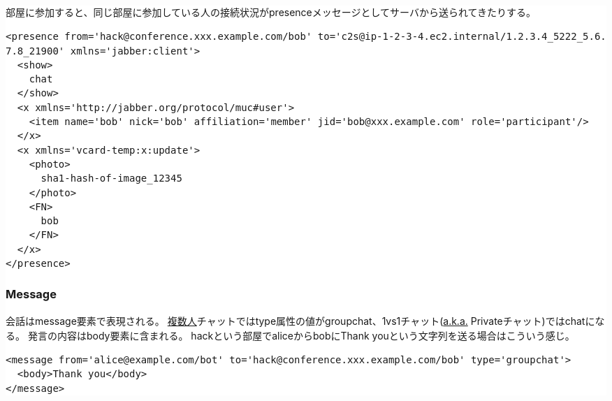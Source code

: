 
<p>部屋に参加すると、同じ部屋に参加している人の接続状況がpresenceメッセージとしてサーバから送られてきたりする。</p>

<pre class="code lang-xml" data-lang="xml" data-unlink><span class="synIdentifier">&lt;presence </span><span class="synType">from</span>=<span class="synConstant">'hack@conference.xxx.example.com/bob'</span><span class="synIdentifier"> </span><span class="synType">to</span>=<span class="synConstant">'c2s@ip-1-2-3-4.ec2.internal/1.2.3.4_5222_5.6.7.8_21900'</span><span class="synIdentifier"> </span><span class="synType">xmlns</span>=<span class="synConstant">'jabber:client'</span><span class="synIdentifier">&gt;</span>
  <span class="synIdentifier">&lt;show&gt;</span>
    chat
  <span class="synIdentifier">&lt;/show&gt;</span>
  <span class="synIdentifier">&lt;x </span><span class="synType">xmlns</span>=<span class="synConstant">'http://jabber.org/protocol/muc#user'</span><span class="synIdentifier">&gt;</span>
    <span class="synIdentifier">&lt;item </span><span class="synType">name</span>=<span class="synConstant">'bob'</span><span class="synIdentifier"> </span><span class="synType">nick</span>=<span class="synConstant">'bob'</span><span class="synIdentifier"> </span><span class="synType">affiliation</span>=<span class="synConstant">'member'</span><span class="synIdentifier"> </span><span class="synType">jid</span>=<span class="synConstant">'bob@xxx.example.com'</span><span class="synIdentifier"> </span><span class="synType">role</span>=<span class="synConstant">'participant'</span><span class="synIdentifier">/&gt;</span>
  <span class="synIdentifier">&lt;/x&gt;</span>
  <span class="synIdentifier">&lt;x </span><span class="synType">xmlns</span>=<span class="synConstant">'vcard-temp:x:update'</span><span class="synIdentifier">&gt;</span>
    <span class="synIdentifier">&lt;photo&gt;</span>
      sha1-hash-of-image_12345
    <span class="synIdentifier">&lt;/photo&gt;</span>
    <span class="synIdentifier">&lt;FN&gt;</span>
      bob
    <span class="synIdentifier">&lt;/FN&gt;</span>
  <span class="synIdentifier">&lt;/x&gt;</span>
<span class="synIdentifier">&lt;/presence&gt;</span>
</pre>


<h3>Message</h3>

<p>会話はmessage要素で表現される。
<a class="keyword" href="http://d.hatena.ne.jp/keyword/%CA%A3%BF%F4%BF%CD">複数人</a>チャットではtype属性の値がgroupchat、1vs1チャット(<a class="keyword" href="http://d.hatena.ne.jp/keyword/a.k.a.">a.k.a.</a> Privateチャット)ではchatになる。
発言の内容はbody要素に含まれる。
hackという部屋でaliceからbobにThank youという文字列を送る場合はこういう感じ。</p>

<pre class="code lang-xml" data-lang="xml" data-unlink><span class="synIdentifier">&lt;message </span><span class="synType">from</span>=<span class="synConstant">'alice@example.com/bot'</span><span class="synIdentifier"> </span><span class="synType">to</span>=<span class="synConstant">'hack@conference.xxx.example.com/bob'</span><span class="synIdentifier"> </span><span class="synType">type</span>=<span class="synConstant">'groupchat'</span><span class="synIdentifier">&gt;</span>
  <span class="synIdentifier">&lt;body&gt;</span>Thank you<span class="synIdentifier">&lt;/body&gt;</span>
<span class="synIdentifier">&lt;/message&gt;</span>
</pre>
